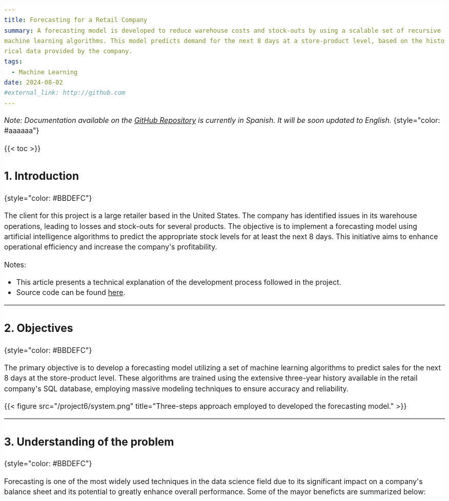 ```yaml
---
title: Forecasting for a Retail Company 
summary: A forecasting model is developed to reduce warehouse costs and stock-outs by using a scalable set of recursive machine learning algorithms. This model predicts demand for the next 8 days at a store-product level, based on the historical data provided by the company.
tags:
  - Machine Learning
date: 2024-08-02
#external_link: http://github.com
---
```

*Note: Documentation available on the [GitHub Repository](https://github.com/pabloelt/lead-scoring-analysis-and-segmentation) is currently in Spanish. It will be soon updated to English.*
{style="color: #aaaaaa"}

{{< toc >}}

## 1. Introduction
{style="color: #BBDEFC"}

The client for this project is a large retailer based in the United States. The company has identified issues in its warehouse operations, leading to losses and stock-outs for several products. The objective is to implement a forecasting model using artificial intelligence algorithms to predict the appropriate stock levels for at least the next 8 days. This initiative aims to enhance operational efficiency and increase the company's profitability.

Notes:

* This article presents a technical explanation of the development process followed in the project.
* Source code can be found [here](https://github.com/pabloelt/lead-scoring-analysis-and-segmentation).

---

## 2. Objectives
{style="color: #BBDEFC"}

The primary objective is to develop a forecasting model utilizing a set of machine learning algorithms to predict sales for the next 8 days at the store-product level. These algorithms are trained using the extensive three-year history available in the retail company's SQL database, employing massive modeling techniques to ensure accuracy and reliability.

{{< figure src="/project6/system.png" title="Three-steps approach employed to developed the forecasting model." >}}

---

## 3. Understanding of the problem
{style="color: #BBDEFC"}

Forecasting is one of the most widely used techniques in the data science field due to its significant impact on a company's balance sheet and its potential to greatly enhance overall performance. Some of the mayor beneficts are summarized below:
